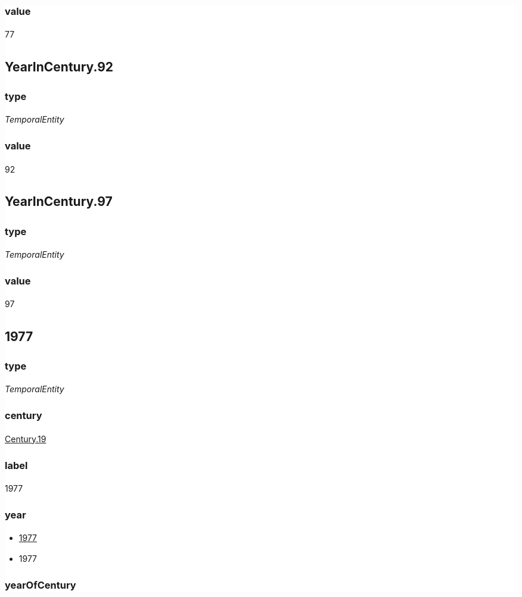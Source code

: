 ### value


77

## YearInCentury.92

### type


*TemporalEntity*

### value


92

## YearInCentury.97

### type


*TemporalEntity*

### value


97

## 1977

### type


*TemporalEntity*

### century


[Century.19](#Century.19)

### label


1977

### year

 - [1977](#1977)

 - 1977

### yearOfCentury

